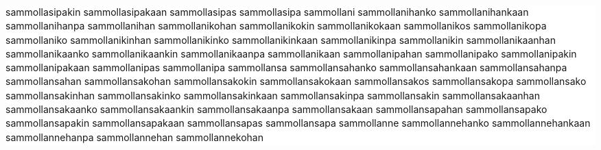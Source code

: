 sammollasipakin
sammollasipakaan
sammollasipas
sammollasipa
sammollani
sammollanihanko
sammollanihankaan
sammollanihanpa
sammollanihan
sammollanikohan
sammollanikokin
sammollanikokaan
sammollanikos
sammollanikopa
sammollaniko
sammollanikinhan
sammollanikinko
sammollanikinkaan
sammollanikinpa
sammollanikin
sammollanikaanhan
sammollanikaanko
sammollanikaankin
sammollanikaanpa
sammollanikaan
sammollanipahan
sammollanipako
sammollanipakin
sammollanipakaan
sammollanipas
sammollanipa
sammollansa
sammollansahanko
sammollansahankaan
sammollansahanpa
sammollansahan
sammollansakohan
sammollansakokin
sammollansakokaan
sammollansakos
sammollansakopa
sammollansako
sammollansakinhan
sammollansakinko
sammollansakinkaan
sammollansakinpa
sammollansakin
sammollansakaanhan
sammollansakaanko
sammollansakaankin
sammollansakaanpa
sammollansakaan
sammollansapahan
sammollansapako
sammollansapakin
sammollansapakaan
sammollansapas
sammollansapa
sammollanne
sammollannehanko
sammollannehankaan
sammollannehanpa
sammollannehan
sammollannekohan